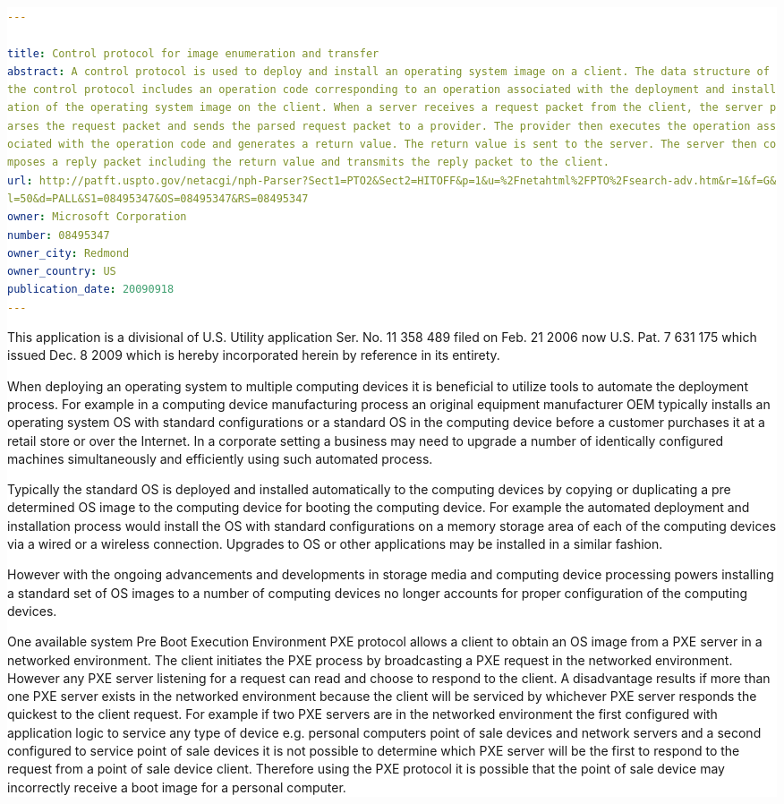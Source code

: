 ```yaml
---

title: Control protocol for image enumeration and transfer
abstract: A control protocol is used to deploy and install an operating system image on a client. The data structure of the control protocol includes an operation code corresponding to an operation associated with the deployment and installation of the operating system image on the client. When a server receives a request packet from the client, the server parses the request packet and sends the parsed request packet to a provider. The provider then executes the operation associated with the operation code and generates a return value. The return value is sent to the server. The server then composes a reply packet including the return value and transmits the reply packet to the client.
url: http://patft.uspto.gov/netacgi/nph-Parser?Sect1=PTO2&Sect2=HITOFF&p=1&u=%2Fnetahtml%2FPTO%2Fsearch-adv.htm&r=1&f=G&l=50&d=PALL&S1=08495347&OS=08495347&RS=08495347
owner: Microsoft Corporation
number: 08495347
owner_city: Redmond
owner_country: US
publication_date: 20090918
---
```

This application is a divisional of U.S. Utility application Ser. No. 11 358 489 filed on Feb. 21 2006 now U.S. Pat. 7 631 175 which issued Dec. 8 2009 which is hereby incorporated herein by reference in its entirety.

When deploying an operating system to multiple computing devices it is beneficial to utilize tools to automate the deployment process. For example in a computing device manufacturing process an original equipment manufacturer OEM typically installs an operating system OS with standard configurations or a standard OS in the computing device before a customer purchases it at a retail store or over the Internet. In a corporate setting a business may need to upgrade a number of identically configured machines simultaneously and efficiently using such automated process.

Typically the standard OS is deployed and installed automatically to the computing devices by copying or duplicating a pre determined OS image to the computing device for booting the computing device. For example the automated deployment and installation process would install the OS with standard configurations on a memory storage area of each of the computing devices via a wired or a wireless connection. Upgrades to OS or other applications may be installed in a similar fashion.

However with the ongoing advancements and developments in storage media and computing device processing powers installing a standard set of OS images to a number of computing devices no longer accounts for proper configuration of the computing devices.

One available system Pre Boot Execution Environment PXE protocol allows a client to obtain an OS image from a PXE server in a networked environment. The client initiates the PXE process by broadcasting a PXE request in the networked environment. However any PXE server listening for a request can read and choose to respond to the client. A disadvantage results if more than one PXE server exists in the networked environment because the client will be serviced by whichever PXE server responds the quickest to the client request. For example if two PXE servers are in the networked environment the first configured with application logic to service any type of device e.g. personal computers point of sale devices and network servers and a second configured to service point of sale devices it is not possible to determine which PXE server will be the first to respond to the request from a point of sale device client. Therefore using the PXE protocol it is possible that the point of sale device may incorrectly receive a boot image for a personal computer.
